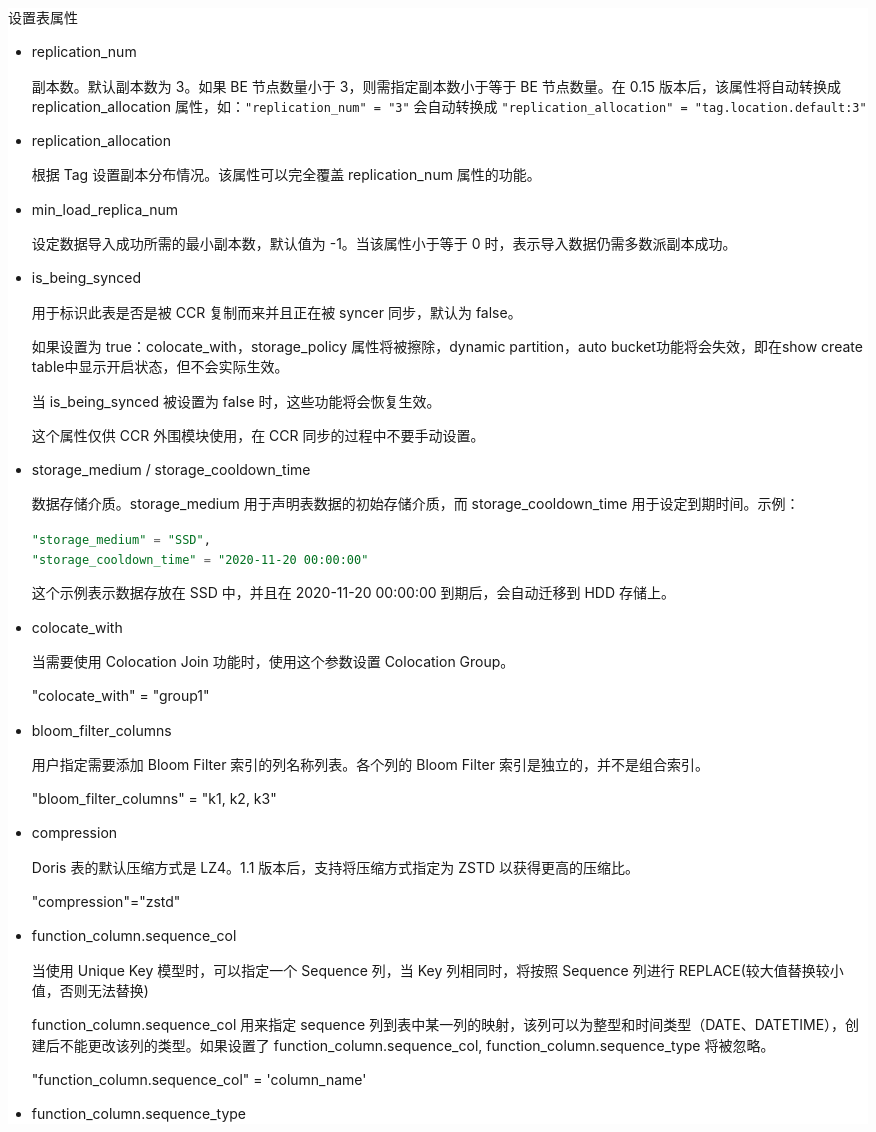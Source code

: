 设置表属性

- replication_num

  副本数。默认副本数为 3。如果 BE 节点数量小于 3，则需指定副本数小于等于 BE 节点数量。在 0.15 版本后，该属性将自动转换成 replication_allocation 属性，如：`"replication_num" = "3"` 会自动转换成 `"replication_allocation" = "tag.location.default:3"`

- replication_allocation

  根据 Tag 设置副本分布情况。该属性可以完全覆盖 replication_num 属性的功能。

- min_load_replica_num

  设定数据导入成功所需的最小副本数，默认值为 -1。当该属性小于等于 0 时，表示导入数据仍需多数派副本成功。

- is_being_synced

  用于标识此表是否是被 CCR 复制而来并且正在被 syncer 同步，默认为 false。

  如果设置为 true：colocate_with，storage_policy 属性将被擦除，dynamic partition，auto bucket功能将会失效，即在show create table中显示开启状态，但不会实际生效。

  当 is_being_synced 被设置为 false 时，这些功能将会恢复生效。

  这个属性仅供 CCR 外围模块使用，在 CCR 同步的过程中不要手动设置。

- storage_medium / storage_cooldown_time

  数据存储介质。storage_medium 用于声明表数据的初始存储介质，而 storage_cooldown_time 用于设定到期时间。示例：

  ```sql
  "storage_medium" = "SSD",
  "storage_cooldown_time" = "2020-11-20 00:00:00"
  ```

  这个示例表示数据存放在 SSD 中，并且在 2020-11-20 00:00:00 到期后，会自动迁移到 HDD 存储上。

- colocate_with

  当需要使用 Colocation Join 功能时，使用这个参数设置 Colocation Group。

  "colocate_with" = "group1"

- bloom_filter_columns

  用户指定需要添加 Bloom Filter 索引的列名称列表。各个列的 Bloom Filter 索引是独立的，并不是组合索引。

  "bloom_filter_columns" = "k1, k2, k3"

- compression

  Doris 表的默认压缩方式是 LZ4。1.1 版本后，支持将压缩方式指定为 ZSTD 以获得更高的压缩比。

  "compression"="zstd"

- function_column.sequence_col

  当使用 Unique Key 模型时，可以指定一个 Sequence 列，当 Key 列相同时，将按照 Sequence 列进行 REPLACE(较大值替换较小值，否则无法替换)

  function_column.sequence_col 用来指定 sequence 列到表中某一列的映射，该列可以为整型和时间类型（DATE、DATETIME），创建后不能更改该列的类型。如果设置了 function_column.sequence_col, function_column.sequence_type 将被忽略。

  "function_column.sequence_col" = 'column_name'

- function_column.sequence_type
